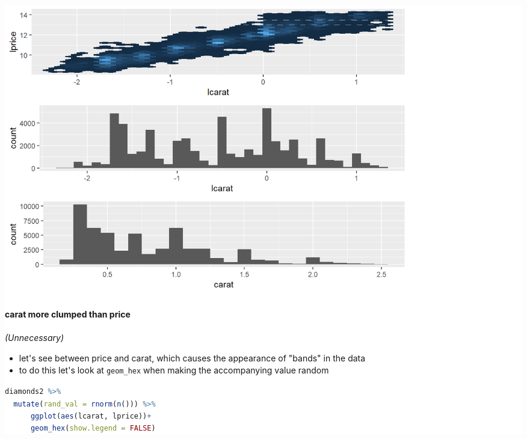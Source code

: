 <img src="24-model-building_files/figure-html/unnamed-chunk-35-2.png" width="672" />

#### carat more clumped than price
*(Unnecessary)*
* let's see between price and carat, which causes the appearance of "bands" in the data
* to do this let's look at `geom_hex` when making the accompanying value random

```r
diamonds2 %>% 
  mutate(rand_val = rnorm(n())) %>% 
      ggplot(aes(lcarat, lprice))+
      geom_hex(show.legend = FALSE)
```
